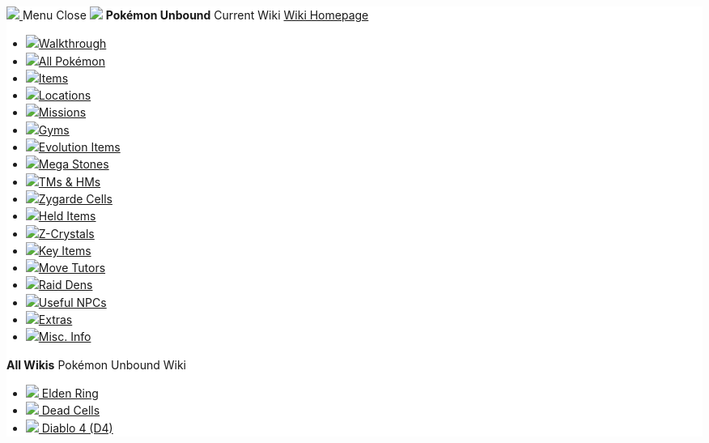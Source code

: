 [ ![](https://static.unboundwiki.com/wp-content/assets/images/2024/07/unbound-game-logo-x50.png) ](https://unboundwiki.com/pokemon/chansey/<https:/unboundwiki.com/>)
Menu Close
![](https://static.unboundwiki.com/wp-content/assets/images/2024/07/pokemon-unbound-frozen-heights-game-icon.jpg)
**Pokémon Unbound**
Current Wiki
[ Wiki Homepage ](https://unboundwiki.com/pokemon/chansey/<https:/unboundwiki.com/>)
  * [![](https://static.unboundwiki.com/wp-content/assets/images/2024/07/unbound-walkthrough-start-preview.jpg)Walkthrough](https://unboundwiki.com/pokemon/chansey/<https:/unboundwiki.com/walkthrough/>)
  * [![](https://static.unboundwiki.com/wp-content/assets/images/2024/07/pokemon-unbound-lab-exterior-150x150.jpg)All Pokémon](https://unboundwiki.com/pokemon/chansey/<https:/unboundwiki.com/pokemon/>)
  * [![](https://static.unboundwiki.com/wp-content/assets/images/2024/07/items-market-150x150.jpg)Items](https://unboundwiki.com/pokemon/chansey/<https:/unboundwiki.com/items/>)
  * [![](https://static.unboundwiki.com/wp-content/assets/images/2024/08/world-map-pokemon-unbound.jpg)Locations](https://unboundwiki.com/pokemon/chansey/<https:/unboundwiki.com/locations/>)
  * [![](https://static.unboundwiki.com/wp-content/assets/images/2024/07/missions-icon-150x150.jpg)Missions](https://unboundwiki.com/pokemon/chansey/<https:/unboundwiki.com/missions/>)
  * [![](https://static.unboundwiki.com/wp-content/assets/images/2024/12/exterior-crater-town-gym-200x200.jpg)Gyms](https://unboundwiki.com/pokemon/chansey/<https:/unboundwiki.com/gyms/>)
  * [![](https://static.unboundwiki.com/wp-content/assets/images/2024/08/evolutionary-items.jpg)Evolution Items](https://unboundwiki.com/pokemon/chansey/<https:/unboundwiki.com/items/evolution-items/>)
  * [![](https://static.unboundwiki.com/wp-content/assets/images/2024/07/mega-stone-150x150.jpg)Mega Stones](https://unboundwiki.com/pokemon/chansey/<https:/unboundwiki.com/mega-stones/>)
  * [![](https://static.unboundwiki.com/wp-content/assets/images/2024/07/tmloc-150x150.png)TMs & HMs](https://unboundwiki.com/pokemon/chansey/<https:/unboundwiki.com/tms-hms/>)
  * [![](https://static.unboundwiki.com/wp-content/assets/images/2024/08/zygarde-house.jpg)Zygarde Cells](https://unboundwiki.com/pokemon/chansey/<https:/unboundwiki.com/items/zygarde-cells/>)
  * [![](https://static.unboundwiki.com/wp-content/assets/images/2024/10/helditems-endgame-shop-200x200.jpg)Held Items](https://unboundwiki.com/pokemon/chansey/<https:/unboundwiki.com/items/held-items/>)
  * [![](https://static.unboundwiki.com/wp-content/assets/images/2024/08/zcrystals-listing-preview.jpg)Z-Crystals](https://unboundwiki.com/pokemon/chansey/<https:/unboundwiki.com/z-crystals/>)
  * [![](https://static.unboundwiki.com/wp-content/assets/images/2024/08/cube.jpg)Key Items](https://unboundwiki.com/pokemon/chansey/<https:/unboundwiki.com/items/key-items/>)
  * [![](https://static.unboundwiki.com/wp-content/assets/images/2024/09/move-tutors-preview.jpg)Move Tutors](https://unboundwiki.com/pokemon/chansey/<https:/unboundwiki.com/misc-info/move-tutors/>)
  * [![](https://static.unboundwiki.com/wp-content/assets/images/2024/10/raid-den-area-pokemon-unbound-lightv.jpg)Raid Dens](https://unboundwiki.com/pokemon/chansey/<https:/unboundwiki.com/raid-dens/>)
  * [![](https://static.unboundwiki.com/wp-content/assets/images/2024/11/useful-npc-preview-200x200.jpg)Useful NPCs](https://unboundwiki.com/pokemon/chansey/<https:/unboundwiki.com/misc-info/useful-npcs/>)
  * [![](https://static.unboundwiki.com/wp-content/assets/images/2024/10/kyurem-unbound-sidequest-200x200.jpg)Extras](https://unboundwiki.com/pokemon/chansey/<https:/unboundwiki.com/extras/>)
  * [![](https://static.unboundwiki.com/wp-content/assets/images/2024/08/dehara-mart.png)Misc. Info](https://unboundwiki.com/pokemon/chansey/<https:/unboundwiki.com/misc-info/>)


**All Wikis**
Pokémon Unbound Wiki
  * [ ![](https://unboundwiki.com/wp-content/themes/stratswiki/assets/img/wiki/elden-ring.png) Elden Ring ](https://unboundwiki.com/pokemon/chansey/<#>)
  * [ ![](https://unboundwiki.com/wp-content/themes/stratswiki/assets/img/wiki/dead-cells.jpg) Dead Cells ](https://unboundwiki.com/pokemon/chansey/<#>)
  * [ ![](https://unboundwiki.com/wp-content/themes/stratswiki/assets/img/wiki/diablo.png) Diablo 4 (D4) ](https://unboundwiki.com/pokemon/chansey/<#>)
